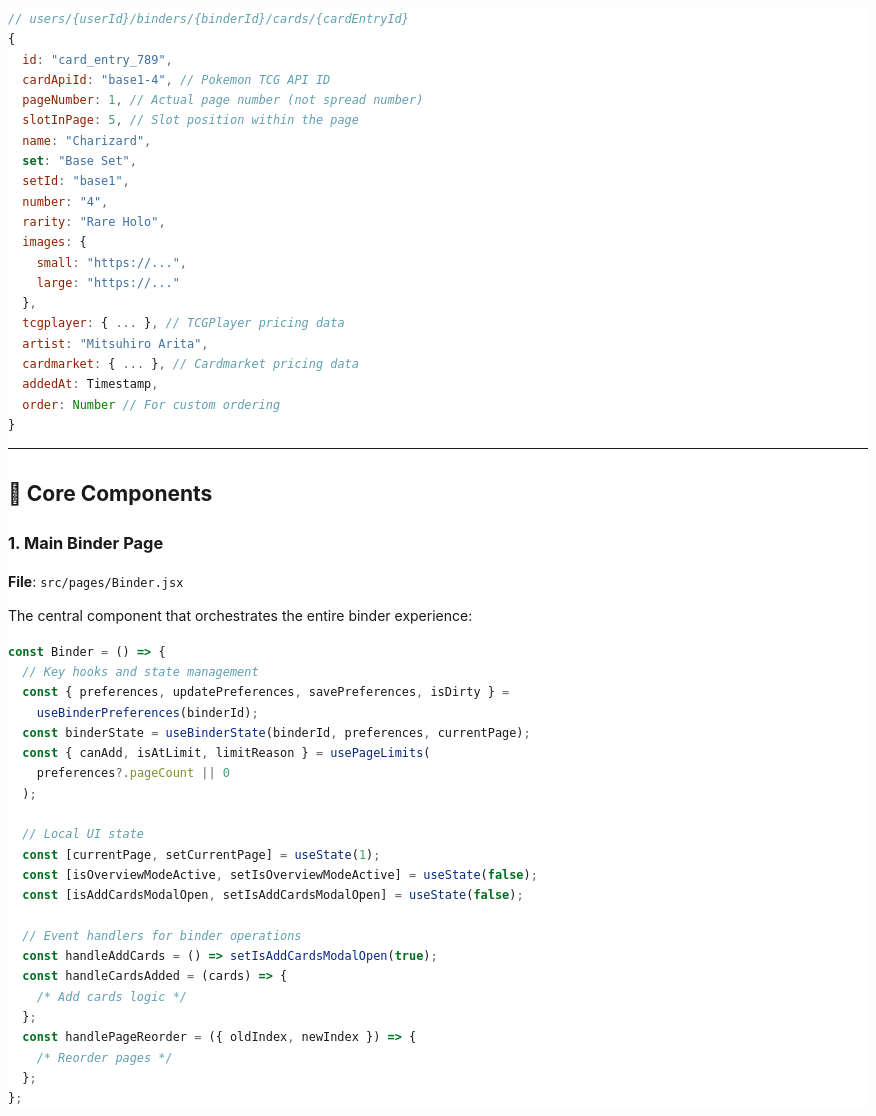 ```javascript
// users/{userId}/binders/{binderId}/cards/{cardEntryId}
{
  id: "card_entry_789",
  cardApiId: "base1-4", // Pokemon TCG API ID
  pageNumber: 1, // Actual page number (not spread number)
  slotInPage: 5, // Slot position within the page
  name: "Charizard",
  set: "Base Set",
  setId: "base1",
  number: "4",
  rarity: "Rare Holo",
  images: {
    small: "https://...",
    large: "https://..."
  },
  tcgplayer: { ... }, // TCGPlayer pricing data
  artist: "Mitsuhiro Arita",
  cardmarket: { ... }, // Cardmarket pricing data
  addedAt: Timestamp,
  order: Number // For custom ordering
}
```

---

## 🔧 Core Components

### 1. Main Binder Page

**File**: `src/pages/Binder.jsx`

The central component that orchestrates the entire binder experience:

```javascript
const Binder = () => {
  // Key hooks and state management
  const { preferences, updatePreferences, savePreferences, isDirty } =
    useBinderPreferences(binderId);
  const binderState = useBinderState(binderId, preferences, currentPage);
  const { canAdd, isAtLimit, limitReason } = usePageLimits(
    preferences?.pageCount || 0
  );

  // Local UI state
  const [currentPage, setCurrentPage] = useState(1);
  const [isOverviewModeActive, setIsOverviewModeActive] = useState(false);
  const [isAddCardsModalOpen, setIsAddCardsModalOpen] = useState(false);

  // Event handlers for binder operations
  const handleAddCards = () => setIsAddCardsModalOpen(true);
  const handleCardsAdded = (cards) => {
    /* Add cards logic */
  };
  const handlePageReorder = ({ oldIndex, newIndex }) => {
    /* Reorder pages */
  };
};
```
